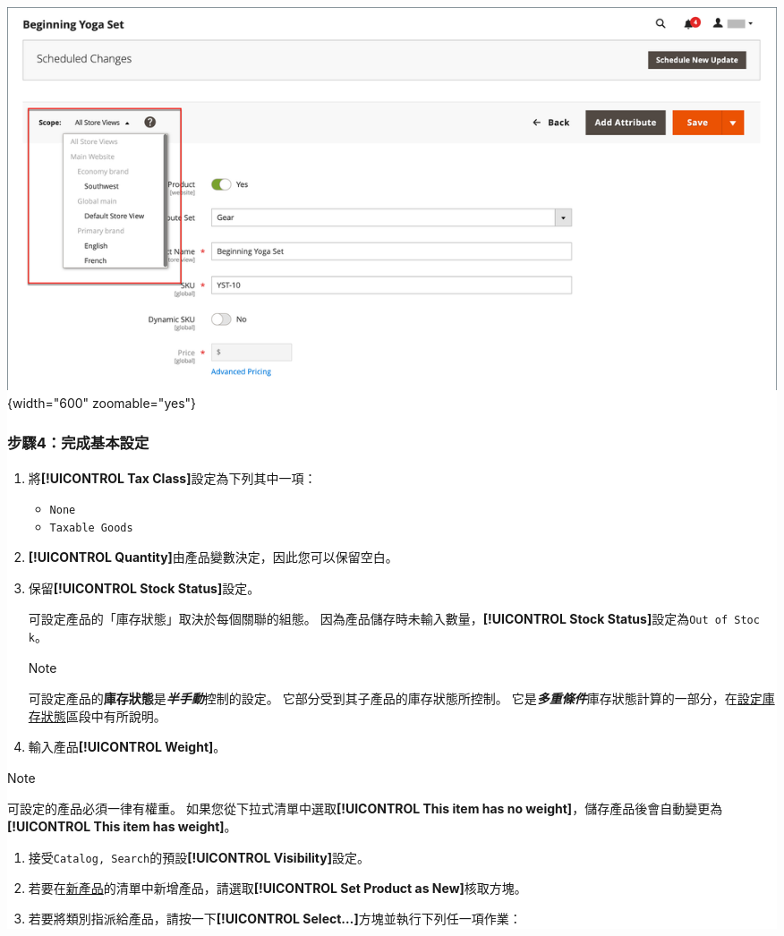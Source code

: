    ![選擇商店檢視](./assets/product-create-store-view-choose.png){width="600" zoomable="yes"}

### 步驟4：完成基本設定

1. 將&#x200B;**[!UICONTROL Tax Class]**&#x200B;設定為下列其中一項：

   - `None`
   - `Taxable Goods`

1. **[!UICONTROL Quantity]**&#x200B;由產品變數決定，因此您可以保留空白。

1. 保留&#x200B;**[!UICONTROL Stock Status]**&#x200B;設定。

   可設定產品的「庫存狀態」取決於每個關聯的組態。 因為產品儲存時未輸入數量，**[!UICONTROL Stock Status]**&#x200B;設定為`Out of Stock`。

   >[!NOTE]
   >
   >可設定產品的&#x200B;**庫存狀態**&#x200B;是&#x200B;**_半手動_**&#x200B;控制的設定。 它部分受到其子產品的庫存狀態所控制。 它是&#x200B;**_多重條件_**&#x200B;庫存狀態計算的一部分，在[設定庫存狀態](#configure-the-stock-status)區段中有所說明。

1. 輸入產品&#x200B;**[!UICONTROL Weight]**。

>[!NOTE]
>
>可設定的產品必須一律有權重。 如果您從下拉式清單中選取&#x200B;**[!UICONTROL This item has no weight]**，儲存產品後會自動變更為&#x200B;**[!UICONTROL This item has weight]**。

1. 接受`Catalog, Search`的預設&#x200B;**[!UICONTROL Visibility]**&#x200B;設定。

1. 若要在[新產品](../content-design/widget-new-products-list.md)的清單中新增產品，請選取&#x200B;**[!UICONTROL Set Product as New]**&#x200B;核取方塊。

1. 若要將類別指派給產品，請按一下&#x200B;**[!UICONTROL Select…]**&#x200B;方塊並執行下列任一項作業：
